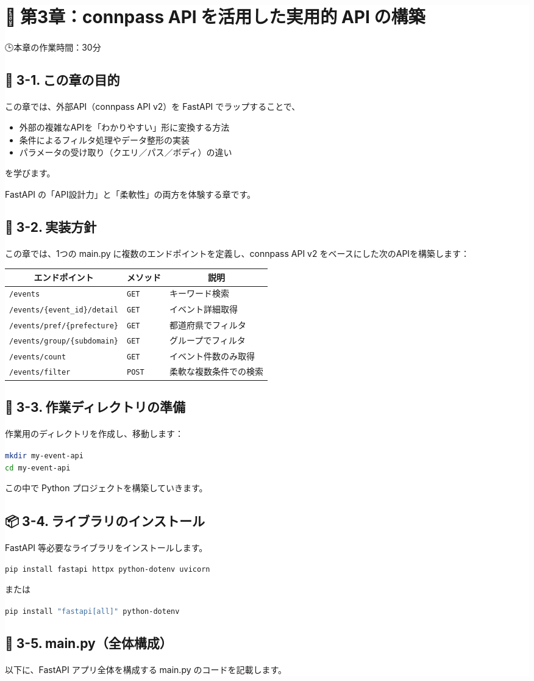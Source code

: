 # 📘 第3章：connpass API を活用した実用的 API の構築
🕒本章の作業時間：30分

## 🎯 3-1. この章の目的
この章では、外部API（connpass API v2）を FastAPI でラップすることで、

* 外部の複雑なAPIを「わかりやすい」形に変換する方法
* 条件によるフィルタ処理やデータ整形の実装
* パラメータの受け取り（クエリ／パス／ボディ）の違い

を学びます。

FastAPI の「API設計力」と「柔軟性」の両方を体験する章です。

## 🔧 3-2. 実装方針
この章では、1つの main.py に複数のエンドポイントを定義し、connpass API v2 をベースにした次のAPIを構築します：

| エンドポイント | メソッド | 説明 |
| ---- | ---- | ---- |
| `/events` | `GET` | キーワード検索 |
| `/events/{event_id}/detail` | `GET` | イベント詳細取得 |
| `/events/pref/{prefecture}` | `GET` | 都道府県でフィルタ |
| `/events/group/{subdomain}` | `GET` | グループでフィルタ |
| `/events/count` | `GET` | イベント件数のみ取得 |
| `/events/filter` | `POST` | 柔軟な複数条件での検索 |

## 🧰 3-3. 作業ディレクトリの準備
作業用のディレクトリを作成し、移動します：

```bash
mkdir my-event-api
cd my-event-api
```
この中で Python プロジェクトを構築していきます。

## 📦 3-4. ライブラリのインストール
FastAPI 等必要なライブラリをインストールします。

```bash
pip install fastapi httpx python-dotenv uvicorn
```
または
```bash
pip install "fastapi[all]" python-dotenv
```

## 📄 3-5. main.py（全体構成）
以下に、FastAPI アプリ全体を構成する main.py のコードを記載します。
